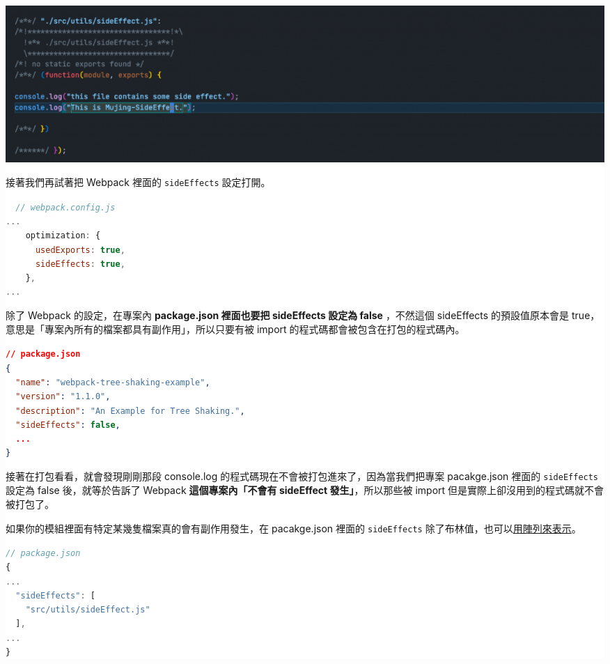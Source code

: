 ![Side Effect Code](/_images/frontend/react-module-note-3/side-effect-result-code.png)

接著我們再試著把 Webpack 裡面的 `sideEffects` 設定打開。

```js
  // webpack.config.js
...
    optimization: {
      usedExports: true,
      sideEffects: true,
    },
...
```

除了 Webpack 的設定，在專案內 **package.json 裡面也要把 sideEffects 設定為 false** ，不然這個 sideEffects 的預設值原本會是 true，意思是「專案內所有的檔案都具有副作用」，所以只要有被 import 的程式碼都會被包含在打包的程式碼內。

```json
// package.json
{
  "name": "webpack-tree-shaking-example",
  "version": "1.1.0",
  "description": "An Example for Tree Shaking.",
  "sideEffects": false,
  ...
}
```

接著在打包看看，就會發現剛剛那段 console.log 的程式碼現在不會被打包進來了，因為當我們把專案 pacakge.json 裡面的 `sideEffects` 設定為 false 後，就等於告訴了 Webpack **這個專案內「不會有 sideEffect 發生」**，所以那些被 import 但是實際上卻沒用到的程式碼就不會被打包了。

如果你的模組裡面有特定某幾隻檔案真的會有副作用發生，在 pacakge.json 裡面的 `sideEffects` 除了布林值，也可以[用陣列來表示](https://webpack.js.org/guides/tree-shaking/#mark-the-file-as-side-effect-free)。

```js
// package.json
{
...
  "sideEffects": [
    "src/utils/sideEffect.js"
  ],
...
}
```
